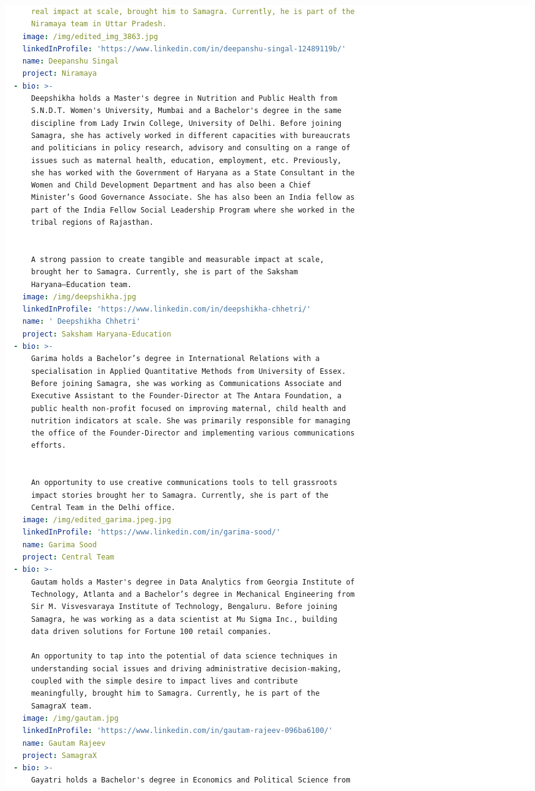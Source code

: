 ```yaml
      real impact at scale, brought him to Samagra. Currently, he is part of the
      Niramaya team in Uttar Pradesh.
    image: /img/edited_img_3863.jpg
    linkedInProfile: 'https://www.linkedin.com/in/deepanshu-singal-12489119b/'
    name: Deepanshu Singal
    project: Niramaya
  - bio: >-
      Deepshikha holds a Master's degree in Nutrition and Public Health from
      S.N.D.T. Women's University, Mumbai and a Bachelor's degree in the same
      discipline from Lady Irwin College, University of Delhi. Before joining
      Samagra, she has actively worked in different capacities with bureaucrats
      and politicians in policy research, advisory and consulting on a range of
      issues such as maternal health, education, employment, etc. Previously,
      she has worked with the Government of Haryana as a State Consultant in the
      Women and Child Development Department and has also been a Chief
      Minister’s Good Governance Associate. She has also been an India fellow as
      part of the India Fellow Social Leadership Program where she worked in the
      tribal regions of Rajasthan. 


      A strong passion to create tangible and measurable impact at scale,
      brought her to Samagra. Currently, she is part of the Saksham
      Haryana–Education team.
    image: /img/deepshikha.jpg
    linkedInProfile: 'https://www.linkedin.com/in/deepshikha-chhetri/'
    name: ' Deepshikha Chhetri'
    project: Saksham Haryana-Education
  - bio: >-
      Garima holds a Bachelor’s degree in International Relations with a
      specialisation in Applied Quantitative Methods from University of Essex.
      Before joining Samagra, she was working as Communications Associate and
      Executive Assistant to the Founder-Director at The Antara Foundation, a
      public health non-profit focused on improving maternal, child health and
      nutrition indicators at scale. She was primarily responsible for managing
      the office of the Founder-Director and implementing various communications
      efforts. 


      An opportunity to use creative communications tools to tell grassroots
      impact stories brought her to Samagra. Currently, she is part of the
      Central Team in the Delhi office.
    image: /img/edited_garima.jpeg.jpg
    linkedInProfile: 'https://www.linkedin.com/in/garima-sood/'
    name: Garima Sood
    project: Central Team
  - bio: >-
      Gautam holds a Master's degree in Data Analytics from Georgia Institute of
      Technology, Atlanta and a Bachelor’s degree in Mechanical Engineering from
      Sir M. Visvesvaraya Institute of Technology, Bengaluru. Before joining
      Samagra, he was working as a data scientist at Mu Sigma Inc., building
      data driven solutions for Fortune 100 retail companies. 
       
      An opportunity to tap into the potential of data science techniques in
      understanding social issues and driving administrative decision-making,
      coupled with the simple desire to impact lives and contribute
      meaningfully, brought him to Samagra. Currently, he is part of the
      SamagraX team.
    image: /img/gautam.jpg
    linkedInProfile: 'https://www.linkedin.com/in/gautam-rajeev-096ba6100/'
    name: Gautam Rajeev
    project: SamagraX
  - bio: >-
      Gayatri holds a Bachelor's degree in Economics and Political Science from
```